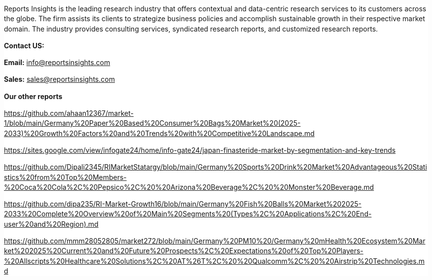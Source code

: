 Reports Insights is the leading research industry that offers contextual and data-centric research services to its customers across the globe. The firm assists its clients to strategize business policies and accomplish sustainable growth in their respective market domain. The industry provides consulting services, syndicated research reports, and customized research reports.

<strong>Contact US:</strong>

<p class=""""><b>Email:</b> <a href=mailto:info@reportsinsights.com>info@reportsinsights.com</a></p>
<p class=""""><b>Sales:</b> <a href=mailto:sales@reportsinsights.com>sales@reportsinsights.com</a></p>

<strong>Our other reports</strong>

<a href=https://github.com/ahaan12367/market-1/blob/main/Germany%20Paper%20Based%20Consumer%20Bags%20Market%20(2025-2033)%20Growth%20Factors%20and%20Trends%20with%20Competitive%20Landscape.md>https://github.com/ahaan12367/market-1/blob/main/Germany%20Paper%20Based%20Consumer%20Bags%20Market%20(2025-2033)%20Growth%20Factors%20and%20Trends%20with%20Competitive%20Landscape.md</a>

<a href=https://sites.google.com/view/infogate24/home/info-gate24/japan-finasteride-market-by-segmentation-and-key-trends>https://sites.google.com/view/infogate24/home/info-gate24/japan-finasteride-market-by-segmentation-and-key-trends</a>

<a href=https://github.com/Dipali2345/RIMarketStatargy/blob/main/Germany%20Sports%20Drink%20Market%20Advantageous%20Statistics%20from%20Top%20Members-%20Coca%20Cola%2C%20Pepsico%2C%20%20Arizona%20Beverage%2C%20%20Monster%20Beverage.md>https://github.com/Dipali2345/RIMarketStatargy/blob/main/Germany%20Sports%20Drink%20Market%20Advantageous%20Statistics%20from%20Top%20Members-%20Coca%20Cola%2C%20Pepsico%2C%20%20Arizona%20Beverage%2C%20%20Monster%20Beverage.md</a>

<a href=https://github.com/dipa235/RI-Market-Growth16/blob/main/Germany%20Fish%20Balls%20Market%202025-2033%20Complete%20Overview%20of%20Main%20Segments%20(Types%2C%20Applications%2C%20End-user%20and%20Region).md>https://github.com/dipa235/RI-Market-Growth16/blob/main/Germany%20Fish%20Balls%20Market%202025-2033%20Complete%20Overview%20of%20Main%20Segments%20(Types%2C%20Applications%2C%20End-user%20and%20Region).md</a>

<a href=https://github.com/mmm28052805/market272/blob/main/Germany%20PM10%20/Germany%20mHealth%20Ecosystem%20Market%202025%20Current%20and%20Future%20Prospects%2C%20Expectations%20of%20Top%20Players-%20Allscripts%20Healthcare%20Solutions%2C%20AT%26T%2C%20%20Qualcomm%2C%20%20Airstrip%20Technologies.md>https://github.com/mmm28052805/market272/blob/main/Germany%20PM10%20/Germany%20mHealth%20Ecosystem%20Market%202025%20Current%20and%20Future%20Prospects%2C%20Expectations%20of%20Top%20Players-%20Allscripts%20Healthcare%20Solutions%2C%20AT%26T%2C%20%20Qualcomm%2C%20%20Airstrip%20Technologies.md</a>
